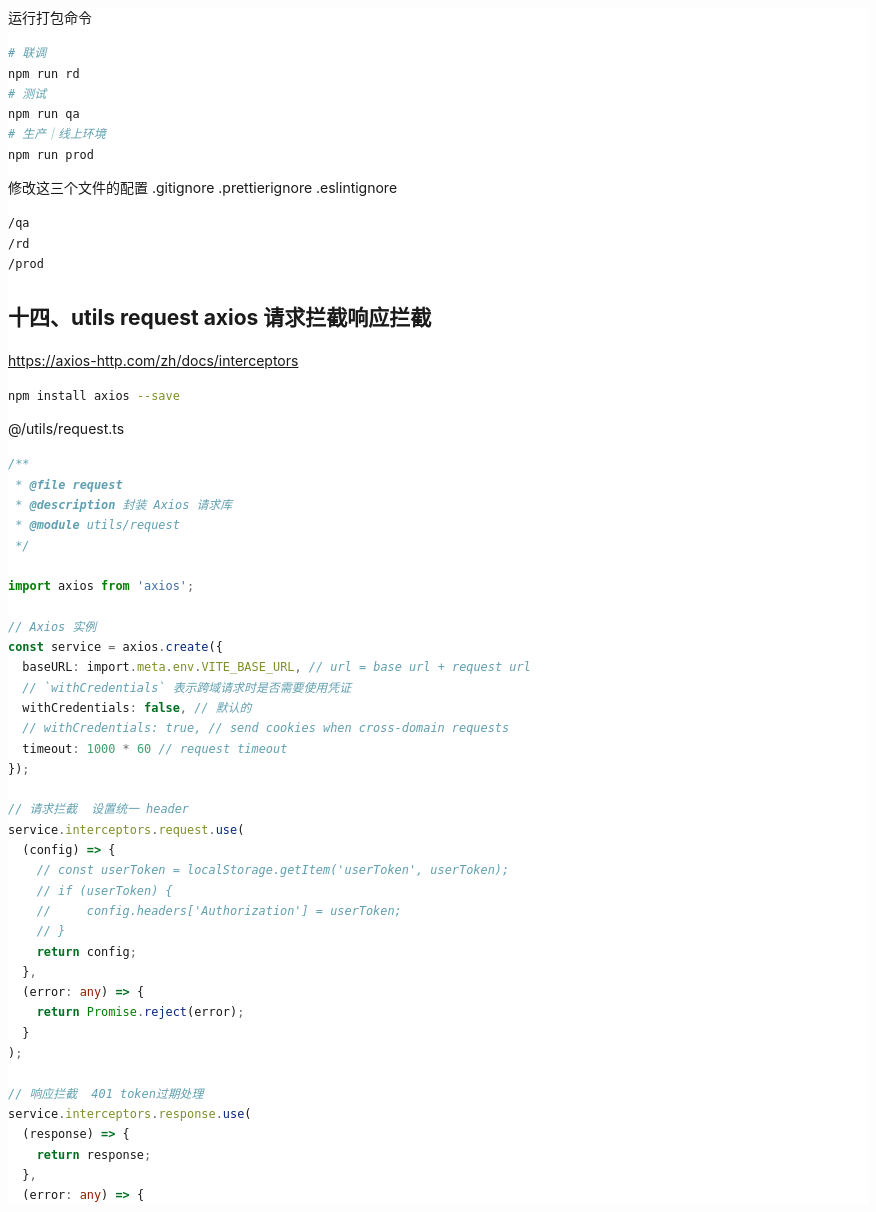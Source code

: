 运行打包命令

```bash
# 联调
npm run rd
# 测试
npm run qa
# 生产｜线上环境
npm run prod
```

修改这三个文件的配置 .gitignore .prettierignore .eslintignore

```.gitignore
/qa
/rd
/prod
```

## 十四、utils request axios 请求拦截响应拦截

https://axios-http.com/zh/docs/interceptors

```bash
npm install axios --save
```

@/utils/request.ts

```ts
/**
 * @file request
 * @description 封装 Axios 请求库
 * @module utils/request
 */

import axios from 'axios';

// Axios 实例
const service = axios.create({
  baseURL: import.meta.env.VITE_BASE_URL, // url = base url + request url
  // `withCredentials` 表示跨域请求时是否需要使用凭证
  withCredentials: false, // 默认的
  // withCredentials: true, // send cookies when cross-domain requests
  timeout: 1000 * 60 // request timeout
});

// 请求拦截  设置统一 header
service.interceptors.request.use(
  (config) => {
    // const userToken = localStorage.getItem('userToken', userToken);
    // if (userToken) {
    //     config.headers['Authorization'] = userToken;
    // }
    return config;
  },
  (error: any) => {
    return Promise.reject(error);
  }
);

// 响应拦截  401 token过期处理
service.interceptors.response.use(
  (response) => {
    return response;
  },
  (error: any) => {
```